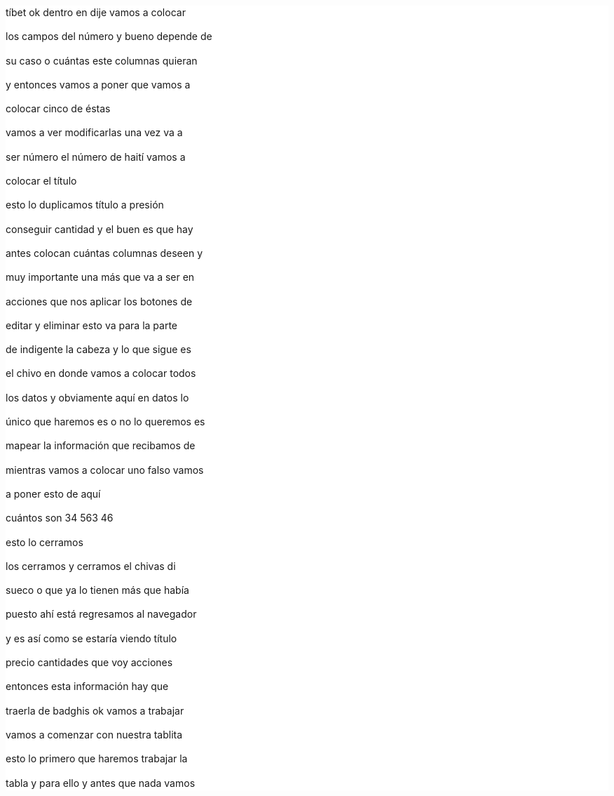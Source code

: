 tíbet ok dentro en dije vamos a colocar

los campos del número y bueno depende de

su caso o cuántas este columnas quieran

y entonces vamos a poner que vamos a

colocar cinco de éstas

vamos a ver modificarlas una vez va a

ser número el número de haití vamos a

colocar el título

esto lo duplicamos título a presión

conseguir cantidad y el buen es que hay

antes colocan cuántas columnas deseen y

muy importante una más que va a ser en

acciones que nos aplicar los botones de

editar y eliminar esto va para la parte

de indigente la cabeza y lo que sigue es

el chivo en donde vamos a colocar todos

los datos y obviamente aquí en datos lo

único que haremos es o no lo queremos es

mapear la información que recibamos de

mientras vamos a colocar uno falso vamos

a poner esto de aquí

cuántos son 34 563 46

esto lo cerramos

los cerramos y cerramos el chivas di

sueco o que ya lo tienen más que había

puesto ahí está regresamos al navegador

y es así como se estaría viendo título

precio cantidades que voy acciones

entonces esta información hay que

traerla de badghis ok vamos a trabajar

vamos a comenzar con nuestra tablita

esto lo primero que haremos trabajar la

tabla y para ello y antes que nada vamos
